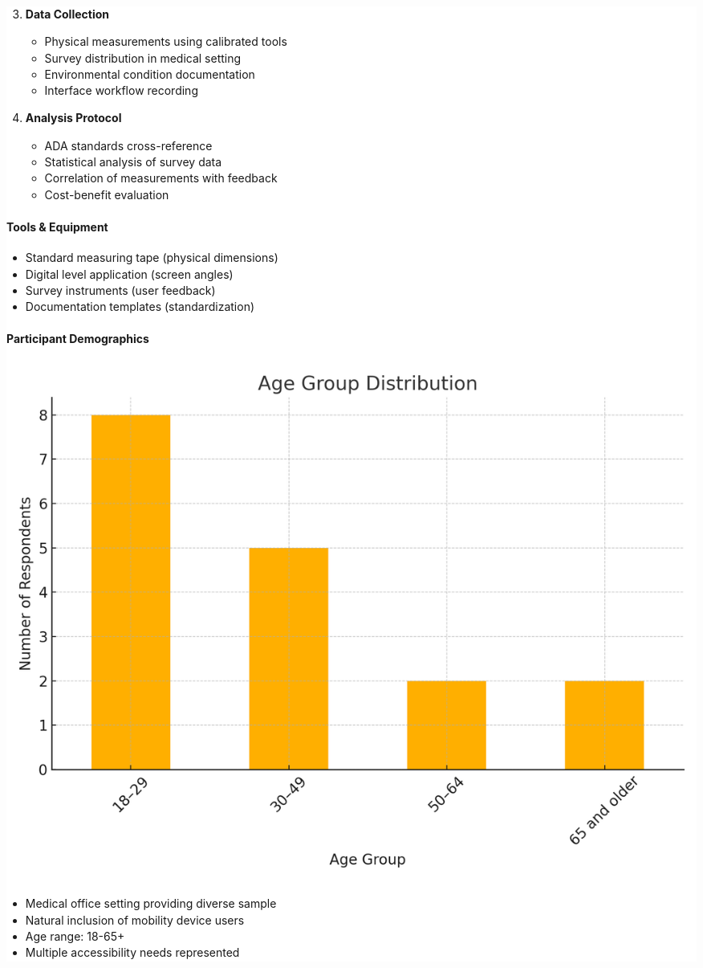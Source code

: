 3. **Data Collection**
   - Physical measurements using calibrated tools
   - Survey distribution in medical setting
   - Environmental condition documentation
   - Interface workflow recording

4. **Analysis Protocol**
   - ADA standards cross-reference
   - Statistical analysis of survey data
   - Correlation of measurements with feedback
   - Cost-benefit evaluation

#### Tools & Equipment
- Standard measuring tape (physical dimensions)
- Digital level application (screen angles)
- Survey instruments (user feedback)
- Documentation templates (standardization)

#### Participant Demographics
![Age Group Distribution](images/age_group_distribution.png)
- Medical office setting providing diverse sample
- Natural inclusion of mobility device users
- Age range: 18-65+
- Multiple accessibility needs represented
